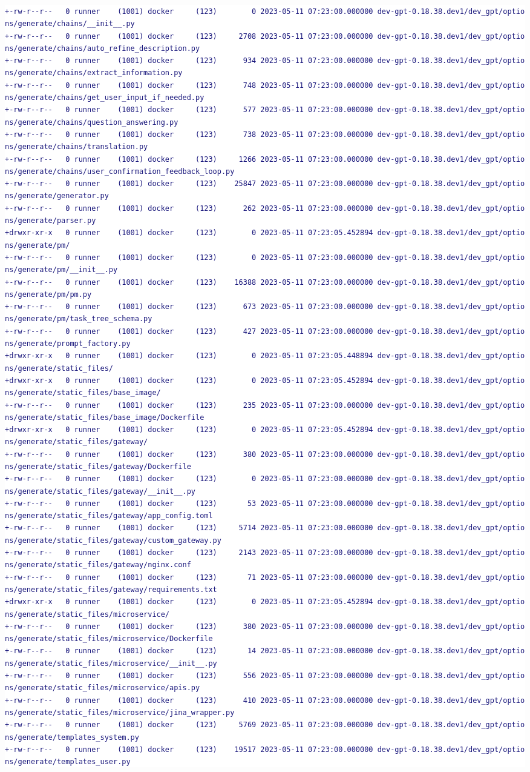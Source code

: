 ```diff
+-rw-r--r--   0 runner    (1001) docker     (123)        0 2023-05-11 07:23:00.000000 dev-gpt-0.18.38.dev1/dev_gpt/options/generate/chains/__init__.py
+-rw-r--r--   0 runner    (1001) docker     (123)     2708 2023-05-11 07:23:00.000000 dev-gpt-0.18.38.dev1/dev_gpt/options/generate/chains/auto_refine_description.py
+-rw-r--r--   0 runner    (1001) docker     (123)      934 2023-05-11 07:23:00.000000 dev-gpt-0.18.38.dev1/dev_gpt/options/generate/chains/extract_information.py
+-rw-r--r--   0 runner    (1001) docker     (123)      748 2023-05-11 07:23:00.000000 dev-gpt-0.18.38.dev1/dev_gpt/options/generate/chains/get_user_input_if_needed.py
+-rw-r--r--   0 runner    (1001) docker     (123)      577 2023-05-11 07:23:00.000000 dev-gpt-0.18.38.dev1/dev_gpt/options/generate/chains/question_answering.py
+-rw-r--r--   0 runner    (1001) docker     (123)      738 2023-05-11 07:23:00.000000 dev-gpt-0.18.38.dev1/dev_gpt/options/generate/chains/translation.py
+-rw-r--r--   0 runner    (1001) docker     (123)     1266 2023-05-11 07:23:00.000000 dev-gpt-0.18.38.dev1/dev_gpt/options/generate/chains/user_confirmation_feedback_loop.py
+-rw-r--r--   0 runner    (1001) docker     (123)    25847 2023-05-11 07:23:00.000000 dev-gpt-0.18.38.dev1/dev_gpt/options/generate/generator.py
+-rw-r--r--   0 runner    (1001) docker     (123)      262 2023-05-11 07:23:00.000000 dev-gpt-0.18.38.dev1/dev_gpt/options/generate/parser.py
+drwxr-xr-x   0 runner    (1001) docker     (123)        0 2023-05-11 07:23:05.452894 dev-gpt-0.18.38.dev1/dev_gpt/options/generate/pm/
+-rw-r--r--   0 runner    (1001) docker     (123)        0 2023-05-11 07:23:00.000000 dev-gpt-0.18.38.dev1/dev_gpt/options/generate/pm/__init__.py
+-rw-r--r--   0 runner    (1001) docker     (123)    16388 2023-05-11 07:23:00.000000 dev-gpt-0.18.38.dev1/dev_gpt/options/generate/pm/pm.py
+-rw-r--r--   0 runner    (1001) docker     (123)      673 2023-05-11 07:23:00.000000 dev-gpt-0.18.38.dev1/dev_gpt/options/generate/pm/task_tree_schema.py
+-rw-r--r--   0 runner    (1001) docker     (123)      427 2023-05-11 07:23:00.000000 dev-gpt-0.18.38.dev1/dev_gpt/options/generate/prompt_factory.py
+drwxr-xr-x   0 runner    (1001) docker     (123)        0 2023-05-11 07:23:05.448894 dev-gpt-0.18.38.dev1/dev_gpt/options/generate/static_files/
+drwxr-xr-x   0 runner    (1001) docker     (123)        0 2023-05-11 07:23:05.452894 dev-gpt-0.18.38.dev1/dev_gpt/options/generate/static_files/base_image/
+-rw-r--r--   0 runner    (1001) docker     (123)      235 2023-05-11 07:23:00.000000 dev-gpt-0.18.38.dev1/dev_gpt/options/generate/static_files/base_image/Dockerfile
+drwxr-xr-x   0 runner    (1001) docker     (123)        0 2023-05-11 07:23:05.452894 dev-gpt-0.18.38.dev1/dev_gpt/options/generate/static_files/gateway/
+-rw-r--r--   0 runner    (1001) docker     (123)      380 2023-05-11 07:23:00.000000 dev-gpt-0.18.38.dev1/dev_gpt/options/generate/static_files/gateway/Dockerfile
+-rw-r--r--   0 runner    (1001) docker     (123)        0 2023-05-11 07:23:00.000000 dev-gpt-0.18.38.dev1/dev_gpt/options/generate/static_files/gateway/__init__.py
+-rw-r--r--   0 runner    (1001) docker     (123)       53 2023-05-11 07:23:00.000000 dev-gpt-0.18.38.dev1/dev_gpt/options/generate/static_files/gateway/app_config.toml
+-rw-r--r--   0 runner    (1001) docker     (123)     5714 2023-05-11 07:23:00.000000 dev-gpt-0.18.38.dev1/dev_gpt/options/generate/static_files/gateway/custom_gateway.py
+-rw-r--r--   0 runner    (1001) docker     (123)     2143 2023-05-11 07:23:00.000000 dev-gpt-0.18.38.dev1/dev_gpt/options/generate/static_files/gateway/nginx.conf
+-rw-r--r--   0 runner    (1001) docker     (123)       71 2023-05-11 07:23:00.000000 dev-gpt-0.18.38.dev1/dev_gpt/options/generate/static_files/gateway/requirements.txt
+drwxr-xr-x   0 runner    (1001) docker     (123)        0 2023-05-11 07:23:05.452894 dev-gpt-0.18.38.dev1/dev_gpt/options/generate/static_files/microservice/
+-rw-r--r--   0 runner    (1001) docker     (123)      380 2023-05-11 07:23:00.000000 dev-gpt-0.18.38.dev1/dev_gpt/options/generate/static_files/microservice/Dockerfile
+-rw-r--r--   0 runner    (1001) docker     (123)       14 2023-05-11 07:23:00.000000 dev-gpt-0.18.38.dev1/dev_gpt/options/generate/static_files/microservice/__init__.py
+-rw-r--r--   0 runner    (1001) docker     (123)      556 2023-05-11 07:23:00.000000 dev-gpt-0.18.38.dev1/dev_gpt/options/generate/static_files/microservice/apis.py
+-rw-r--r--   0 runner    (1001) docker     (123)      410 2023-05-11 07:23:00.000000 dev-gpt-0.18.38.dev1/dev_gpt/options/generate/static_files/microservice/jina_wrapper.py
+-rw-r--r--   0 runner    (1001) docker     (123)     5769 2023-05-11 07:23:00.000000 dev-gpt-0.18.38.dev1/dev_gpt/options/generate/templates_system.py
+-rw-r--r--   0 runner    (1001) docker     (123)    19517 2023-05-11 07:23:00.000000 dev-gpt-0.18.38.dev1/dev_gpt/options/generate/templates_user.py
```